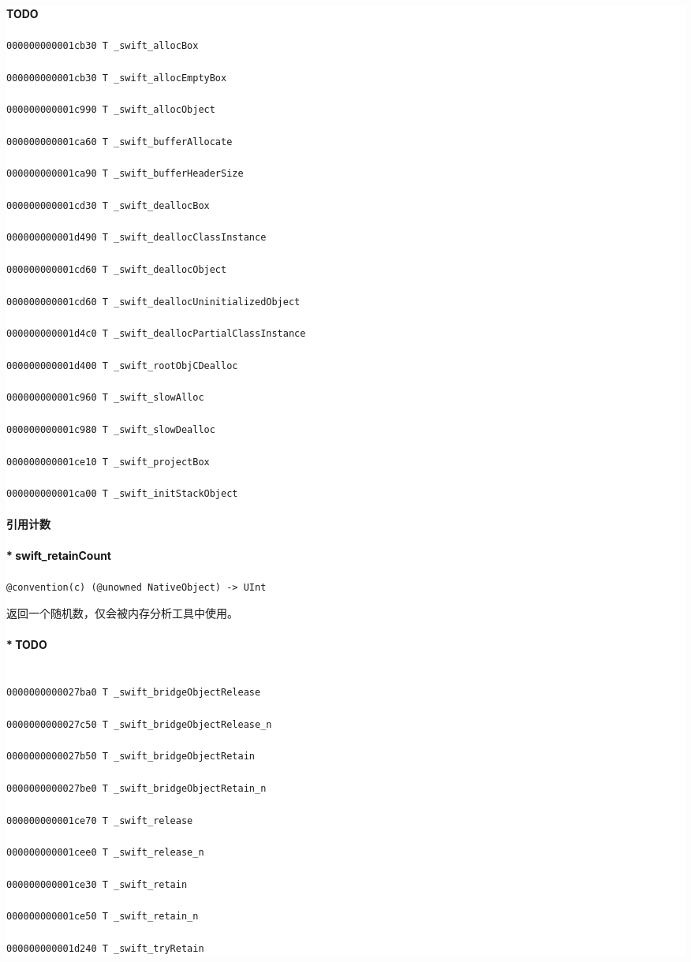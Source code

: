 #### TODO

```
000000000001cb30 T _swift_allocBox

000000000001cb30 T _swift_allocEmptyBox

000000000001c990 T _swift_allocObject

000000000001ca60 T _swift_bufferAllocate

000000000001ca90 T _swift_bufferHeaderSize

000000000001cd30 T _swift_deallocBox

000000000001d490 T _swift_deallocClassInstance

000000000001cd60 T _swift_deallocObject

000000000001cd60 T _swift_deallocUninitializedObject

000000000001d4c0 T _swift_deallocPartialClassInstance

000000000001d400 T _swift_rootObjCDealloc

000000000001c960 T _swift_slowAlloc

000000000001c980 T _swift_slowDealloc

000000000001ce10 T _swift_projectBox

000000000001ca00 T _swift_initStackObject
```

#### 引用计数

#### * swift_retainCount

```
@convention(c) (@unowned NativeObject) -> UInt
```

返回一个随机数，仅会被内存分析工具中使用。

#### * TODO

```

0000000000027ba0 T _swift_bridgeObjectRelease

0000000000027c50 T _swift_bridgeObjectRelease_n

0000000000027b50 T _swift_bridgeObjectRetain

0000000000027be0 T _swift_bridgeObjectRetain_n

000000000001ce70 T _swift_release

000000000001cee0 T _swift_release_n

000000000001ce30 T _swift_retain

000000000001ce50 T _swift_retain_n

000000000001d240 T _swift_tryRetain

```